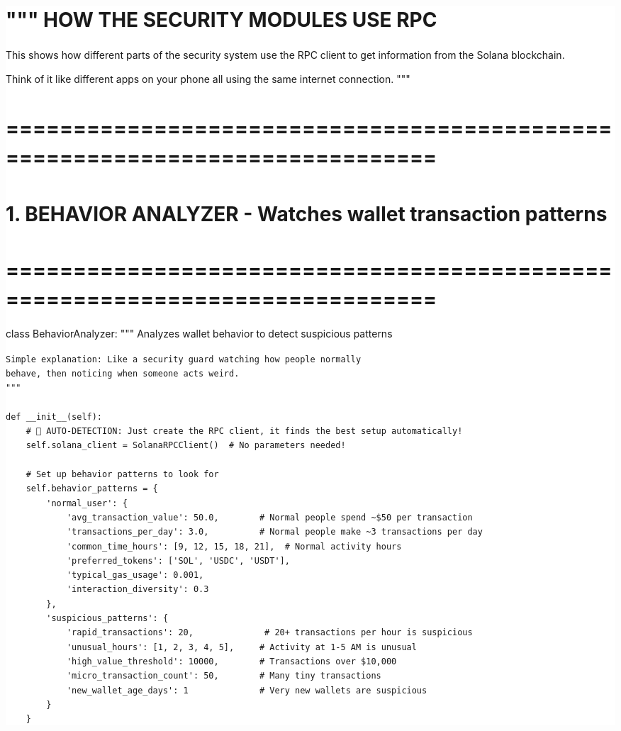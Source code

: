 """
HOW THE SECURITY MODULES USE RPC 
====================================================

This shows how different parts of the security system use the RPC client
to get information from the Solana blockchain.

Think of it like different apps on your phone all using the same internet connection.
"""

# =============================================================================
# 1. BEHAVIOR ANALYZER - Watches wallet transaction patterns
# =============================================================================

class BehaviorAnalyzer:
    """
    Analyzes wallet behavior to detect suspicious patterns
    
    Simple explanation: Like a security guard watching how people normally
    behave, then noticing when someone acts weird.
    """
    
    def __init__(self):
        # 🎯 AUTO-DETECTION: Just create the RPC client, it finds the best setup automatically!
        self.solana_client = SolanaRPCClient()  # No parameters needed!
        
        # Set up behavior patterns to look for
        self.behavior_patterns = {
            'normal_user': {
                'avg_transaction_value': 50.0,        # Normal people spend ~$50 per transaction
                'transactions_per_day': 3.0,          # Normal people make ~3 transactions per day
                'common_time_hours': [9, 12, 15, 18, 21],  # Normal activity hours
                'preferred_tokens': ['SOL', 'USDC', 'USDT'],
                'typical_gas_usage': 0.001,
                'interaction_diversity': 0.3
            },
            'suspicious_patterns': {
                'rapid_transactions': 20,              # 20+ transactions per hour is suspicious
                'unusual_hours': [1, 2, 3, 4, 5],     # Activity at 1-5 AM is unusual
                'high_value_threshold': 10000,        # Transactions over $10,000
                'micro_transaction_count': 50,        # Many tiny transactions
                'new_wallet_age_days': 1              # Very new wallets are suspicious
            }
        }
    